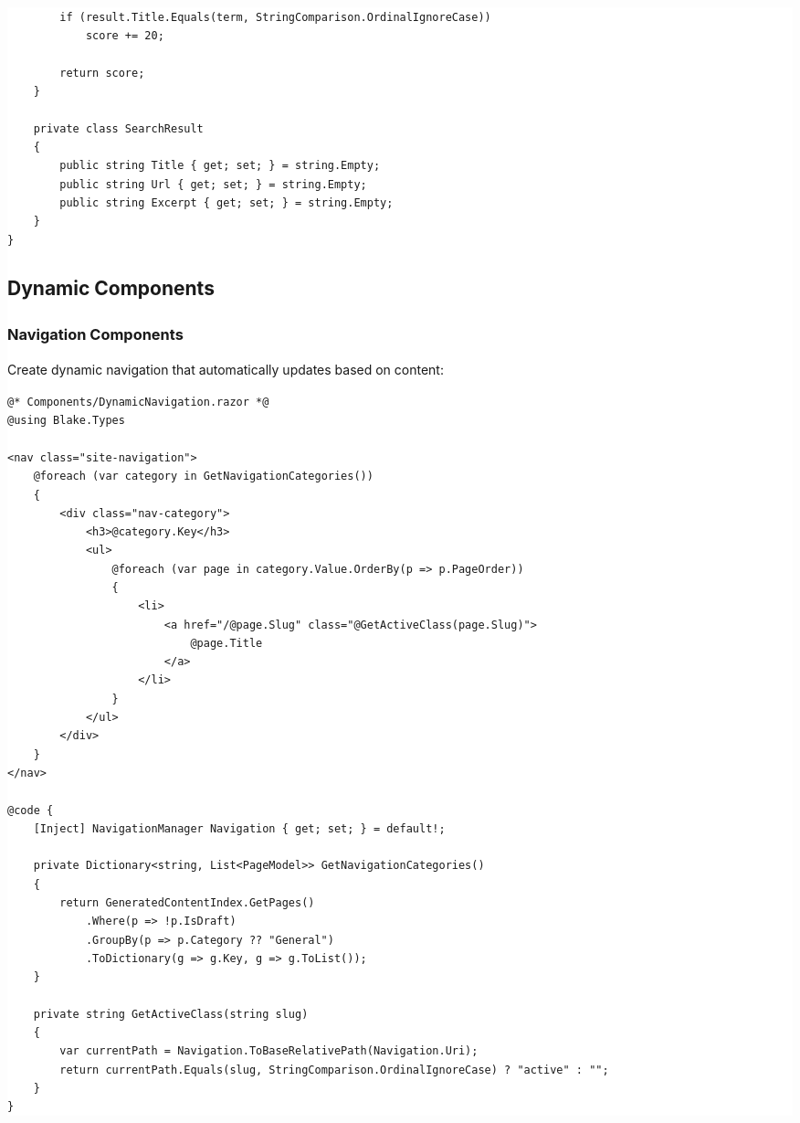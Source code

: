 ```razor
        if (result.Title.Equals(term, StringComparison.OrdinalIgnoreCase))
            score += 20;
            
        return score;
    }

    private class SearchResult
    {
        public string Title { get; set; } = string.Empty;
        public string Url { get; set; } = string.Empty;
        public string Excerpt { get; set; } = string.Empty;
    }
}
```

## Dynamic Components

### Navigation Components

Create dynamic navigation that automatically updates based on content:

```razor
@* Components/DynamicNavigation.razor *@
@using Blake.Types

<nav class="site-navigation">
    @foreach (var category in GetNavigationCategories())
    {
        <div class="nav-category">
            <h3>@category.Key</h3>
            <ul>
                @foreach (var page in category.Value.OrderBy(p => p.PageOrder))
                {
                    <li>
                        <a href="/@page.Slug" class="@GetActiveClass(page.Slug)">
                            @page.Title
                        </a>
                    </li>
                }
            </ul>
        </div>
    }
</nav>

@code {
    [Inject] NavigationManager Navigation { get; set; } = default!;
    
    private Dictionary<string, List<PageModel>> GetNavigationCategories()
    {
        return GeneratedContentIndex.GetPages()
            .Where(p => !p.IsDraft)
            .GroupBy(p => p.Category ?? "General")
            .ToDictionary(g => g.Key, g => g.ToList());
    }
    
    private string GetActiveClass(string slug)
    {
        var currentPath = Navigation.ToBaseRelativePath(Navigation.Uri);
        return currentPath.Equals(slug, StringComparison.OrdinalIgnoreCase) ? "active" : "";
    }
}
```

